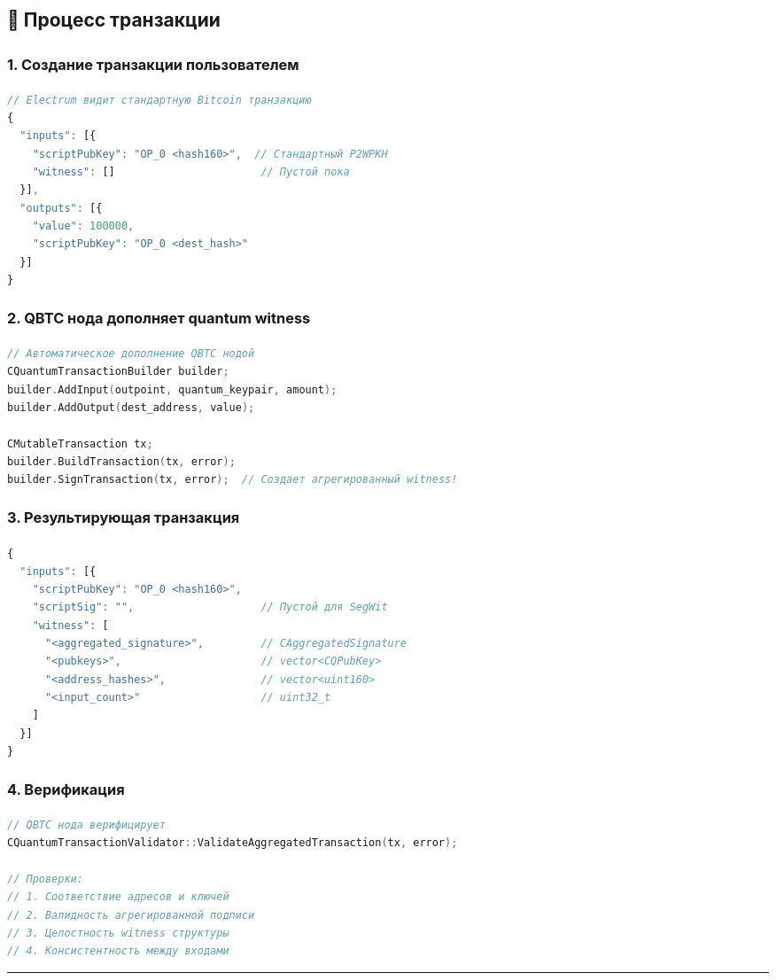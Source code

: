 
## 🔄 Процесс транзакции

### 1. Создание транзакции пользователем

```javascript
// Electrum видит стандартную Bitcoin транзакцию
{
  "inputs": [{
    "scriptPubKey": "OP_0 <hash160>",  // Стандартный P2WPKH
    "witness": []                       // Пустой пока
  }],
  "outputs": [{
    "value": 100000,
    "scriptPubKey": "OP_0 <dest_hash>"
  }]
}
```

### 2. QBTC нода дополняет quantum witness

```cpp
// Автоматическое дополнение QBTC нодой
CQuantumTransactionBuilder builder;
builder.AddInput(outpoint, quantum_keypair, amount);
builder.AddOutput(dest_address, value);

CMutableTransaction tx;
builder.BuildTransaction(tx, error);
builder.SignTransaction(tx, error);  // Создает агрегированный witness!
```

### 3. Результирующая транзакция

```javascript
{
  "inputs": [{
    "scriptPubKey": "OP_0 <hash160>",
    "scriptSig": "",                    // Пустой для SegWit
    "witness": [
      "<aggregated_signature>",         // CAggregatedSignature
      "<pubkeys>",                      // vector<CQPubKey>  
      "<address_hashes>",               // vector<uint160>
      "<input_count>"                   // uint32_t
    ]
  }]
}
```

### 4. Верификация

```cpp
// QBTC нода верифицирует
CQuantumTransactionValidator::ValidateAggregatedTransaction(tx, error);

// Проверки:
// 1. Соответствие адресов и ключей
// 2. Валидность агрегированной подписи  
// 3. Целостность witness структуры
// 4. Консистентность между входами
```

---